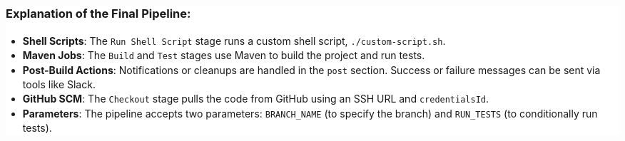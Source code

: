 
### Explanation of the Final Pipeline:

- **Shell Scripts**: The `Run Shell Script` stage runs a custom shell script, `./custom-script.sh`.
- **Maven Jobs**: The `Build` and `Test` stages use Maven to build the project and run tests.
- **Post-Build Actions**: Notifications or cleanups are handled in the `post` section. Success or failure messages can be sent via tools like Slack.
- **GitHub SCM**: The `Checkout` stage pulls the code from GitHub using an SSH URL and `credentialsId`.
- **Parameters**: The pipeline accepts two parameters: `BRANCH_NAME` (to specify the branch) and `RUN_TESTS` (to conditionally run tests).
